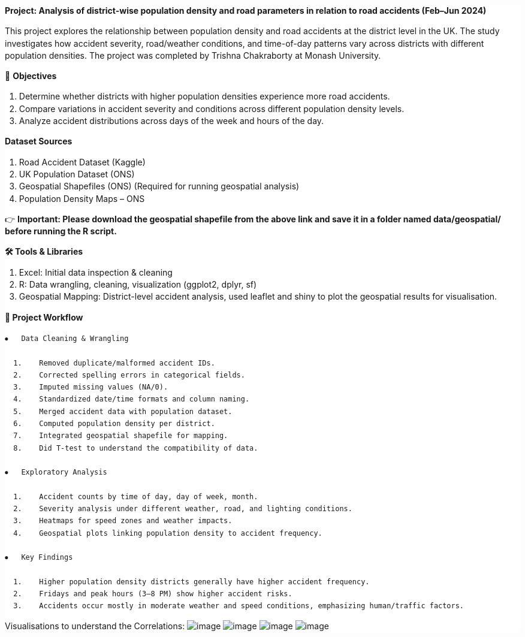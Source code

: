 **Project: Analysis of district-wise population density and road parameters in relation to road accidents (Feb–Jun 2024)**

This project explores the relationship between population density and road accidents at the district level in the UK. The study investigates how accident severity, road/weather conditions, and time-of-day patterns vary across districts with different population densities.
The project was completed by Trishna Chakraborty at Monash University.

🎯 **Objectives**

   1. Determine whether districts with higher population densities experience more road accidents.
   2. Compare variations in accident severity and conditions across different population density levels.
   3. Analyze accident distributions across days of the week and hours of the day.

**Dataset Sources**
  1. Road Accident Dataset (Kaggle)
  2. UK Population Dataset (ONS)  
  3. Geospatial Shapefiles (ONS) (Required for running geospatial analysis)
  4. Population Density Maps – ONS

👉 **Important: Please download the geospatial shapefile from the above link and save it in a folder named data/geospatial/ before running the R script.**

**🛠️ Tools & Libraries**
1.	Excel: Initial data inspection & cleaning
2.	R: Data wrangling, cleaning, visualization (ggplot2, dplyr, sf)
3.	Geospatial Mapping: District-level accident analysis, used leaflet and shiny to plot the geospatial results for visualisation.

**📑 Project Workflow**    
    
    ⦁	Data Cleaning & Wrangling
    
      1.	Removed duplicate/malformed accident IDs.
      2.	Corrected spelling errors in categorical fields.
      3.	Imputed missing values (NA/0).
      4.	Standardized date/time formats and column naming.
      5.	Merged accident data with population dataset.
      6.	Computed population density per district.
      7.	Integrated geospatial shapefile for mapping.
      8.	Did T-test to understand the compatibility of data.
    
    ⦁	Exploratory Analysis
    
      1.	Accident counts by time of day, day of week, month.
      2.	Severity analysis under different weather, road, and lighting conditions.
      3.	Heatmaps for speed zones and weather impacts.
      4.	Geospatial plots linking population density to accident frequency.
    
    ⦁	Key Findings
    
      1.	Higher population density districts generally have higher accident frequency.
      2.	Fridays and peak hours (3–8 PM) show higher accident risks.
      3.	Accidents occur mostly in moderate weather and speed conditions, emphasizing human/traffic factors.



Visualisations to understand the Correlations:
<img width="1427" height="926" alt="image" src="https://github.com/user-attachments/assets/9dde61d5-7d3c-443f-ac9f-75e704f87028" /> <img width="1752" height="971" alt="image" src="https://github.com/user-attachments/assets/5afd7782-50a5-4381-86cb-6ca468c026fe" />
<img width="1598" height="795" alt="image" src="https://github.com/user-attachments/assets/3d33897d-62ae-47e0-aaa7-13b31d4860c9" />
<img width="935" height="941" alt="image" src="https://github.com/user-attachments/assets/09148dbc-9df5-4af5-87fe-214d176f7ea2" />


